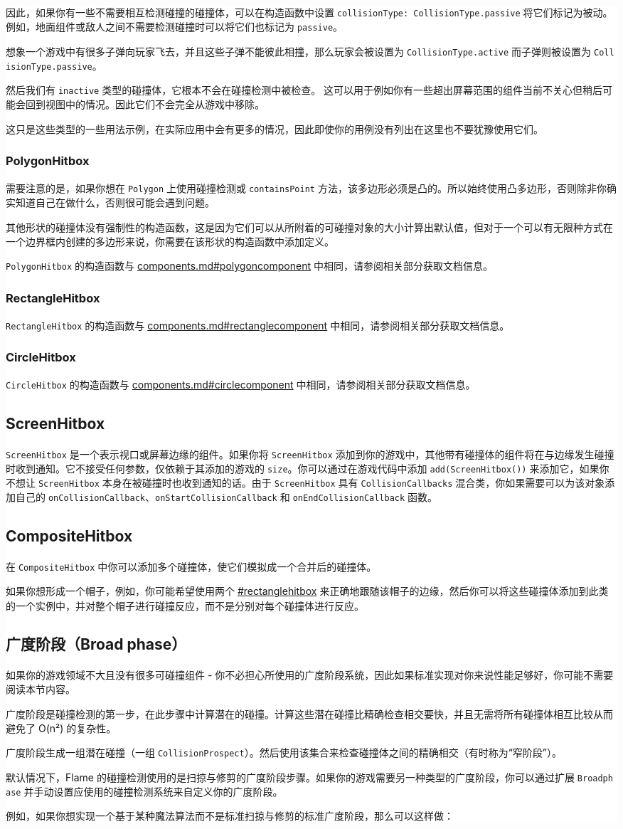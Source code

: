 因此，如果你有一些不需要相互检测碰撞的碰撞体，可以在构造函数中设置 `collisionType: CollisionType.passive` 将它们标记为被动。例如，地面组件或敌人之间不需要检测碰撞时可以将它们也标记为 `passive`。

想象一个游戏中有很多子弹向玩家飞去，并且这些子弹不能彼此相撞，那么玩家会被设置为 `CollisionType.active` 而子弹则被设置为 `CollisionType.passive`。

然后我们有 `inactive` 类型的碰撞体，它根本不会在碰撞检测中被检查。
这可以用于例如你有一些超出屏幕范围的组件当前不关心但稍后可能会回到视图中的情况。因此它们不会完全从游戏中移除。

这只是这些类型的一些用法示例，在实际应用中会有更多的情况，因此即使你的用例没有列出在这里也不要犹豫使用它们。

### PolygonHitbox

需要注意的是，如果你想在 `Polygon` 上使用碰撞检测或 `containsPoint` 方法，该多边形必须是凸的。所以始终使用凸多边形，否则除非你确实知道自己在做什么，否则很可能会遇到问题。

其他形状的碰撞体没有强制性的构造函数，这是因为它们可以从所附着的可碰撞对象的大小计算出默认值，但对于一个可以有无限种方式在一个边界框内创建的多边形来说，你需要在该形状的构造函数中添加定义。

`PolygonHitbox` 的构造函数与 [components.md#polygoncomponent](components.md#polygoncomponent) 中相同，请参阅相关部分获取文档信息。

### RectangleHitbox

`RectangleHitbox` 的构造函数与 [components.md#rectanglecomponent](components.md#rectanglecomponent) 中相同，请参阅相关部分获取文档信息。

### CircleHitbox

`CircleHitbox` 的构造函数与 [components.md#circlecomponent](components.md#circlecomponent) 中相同，请参阅相关部分获取文档信息。

## ScreenHitbox

`ScreenHitbox` 是一个表示视口或屏幕边缘的组件。如果你将 `ScreenHitbox` 添加到你的游戏中，其他带有碰撞体的组件将在与边缘发生碰撞时收到通知。它不接受任何参数，仅依赖于其添加的游戏的 `size`。你可以通过在游戏代码中添加 `add(ScreenHitbox())` 来添加它，如果你不想让 `ScreenHitbox` 本身在被碰撞时也收到通知的话。由于 `ScreenHitbox` 具有 `CollisionCallbacks` 混合类，你如果需要可以为该对象添加自己的 `onCollisionCallback`、`onStartCollisionCallback` 和 `onEndCollisionCallback` 函数。

## CompositeHitbox

在 `CompositeHitbox` 中你可以添加多个碰撞体，使它们模拟成一个合并后的碰撞体。

如果你想形成一个帽子，例如，你可能希望使用两个 [#rectanglehitbox](#rectanglehitbox) 来正确地跟随该帽子的边缘，然后你可以将这些碰撞体添加到此类的一个实例中，并对整个帽子进行碰撞反应，而不是分别对每个碰撞体进行反应。

## 广度阶段（Broad phase）

如果你的游戏领域不大且没有很多可碰撞组件 - 你不必担心所使用的广度阶段系统，因此如果标准实现对你来说性能足够好，你可能不需要阅读本节内容。

广度阶段是碰撞检测的第一步，在此步骤中计算潜在的碰撞。计算这些潜在碰撞比精确检查相交要快，并且无需将所有碰撞体相互比较从而避免了 O(n²) 的复杂性。

广度阶段生成一组潜在碰撞（一组 `CollisionProspect`）。然后使用该集合来检查碰撞体之间的精确相交（有时称为“窄阶段”）。

默认情况下，Flame 的碰撞检测使用的是扫掠与修剪的广度阶段步骤。如果你的游戏需要另一种类型的广度阶段，你可以通过扩展 `Broadphase` 并手动设置应使用的碰撞检测系统来自定义你的广度阶段。

例如，如果你想实现一个基于某种魔法算法而不是标准扫掠与修剪的标准广度阶段，那么可以这样做：
